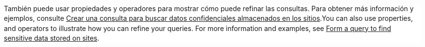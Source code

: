<span data-ttu-id="ebc77-p117">También puede usar propiedades y operadores para mostrar cómo puede refinar las consultas. Para obtener más información y ejemplos, consulte [Crear una consulta para buscar datos confidenciales almacenados en los sitios](https://support.office.com/es-ES/article/Form-a-query-to-find-sensitive-data-stored-on-sites-3019fbc5-7f15-4972-8d0e-dc182dc7f836).</span><span class="sxs-lookup"><span data-stu-id="ebc77-p117">You can also use properties, and operators to illustrate how you can refine your queries. For more information and examples, see [Form a query to find sensitive data stored on sites](https://support.office.com/es-ES/article/Form-a-query-to-find-sensitive-data-stored-on-sites-3019fbc5-7f15-4972-8d0e-dc182dc7f836).</span></span>
